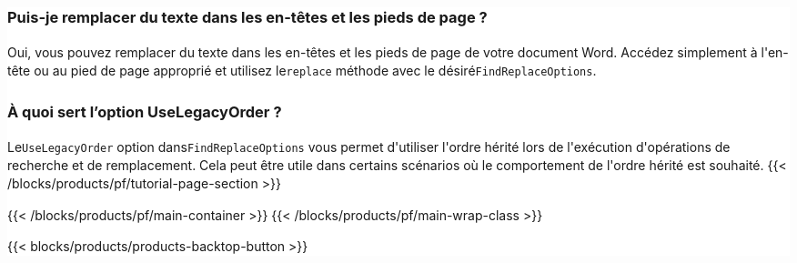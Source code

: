 ### Puis-je remplacer du texte dans les en-têtes et les pieds de page ?

 Oui, vous pouvez remplacer du texte dans les en-têtes et les pieds de page de votre document Word. Accédez simplement à l'en-tête ou au pied de page approprié et utilisez le`replace` méthode avec le désiré`FindReplaceOptions`.

### À quoi sert l’option UseLegacyOrder ?

 Le`UseLegacyOrder` option dans`FindReplaceOptions` vous permet d'utiliser l'ordre hérité lors de l'exécution d'opérations de recherche et de remplacement. Cela peut être utile dans certains scénarios où le comportement de l'ordre hérité est souhaité.
{{< /blocks/products/pf/tutorial-page-section >}}

{{< /blocks/products/pf/main-container >}}
{{< /blocks/products/pf/main-wrap-class >}}

{{< blocks/products/products-backtop-button >}}
